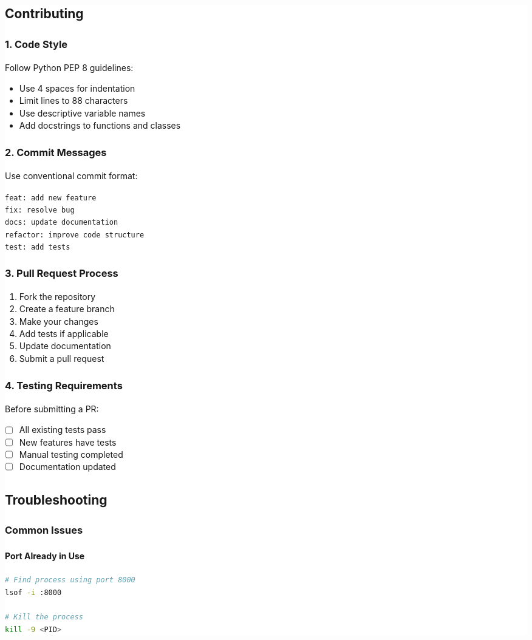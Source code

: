 ## Contributing

### 1. Code Style

Follow Python PEP 8 guidelines:
- Use 4 spaces for indentation
- Limit lines to 88 characters
- Use descriptive variable names
- Add docstrings to functions and classes

### 2. Commit Messages

Use conventional commit format:
```
feat: add new feature
fix: resolve bug
docs: update documentation
refactor: improve code structure
test: add tests
```

### 3. Pull Request Process

1. Fork the repository
2. Create a feature branch
3. Make your changes
4. Add tests if applicable
5. Update documentation
6. Submit a pull request

### 4. Testing Requirements

Before submitting a PR:
- [ ] All existing tests pass
- [ ] New features have tests
- [ ] Manual testing completed
- [ ] Documentation updated

## Troubleshooting

### Common Issues

#### Port Already in Use
```bash
# Find process using port 8000
lsof -i :8000

# Kill the process
kill -9 <PID>
```
